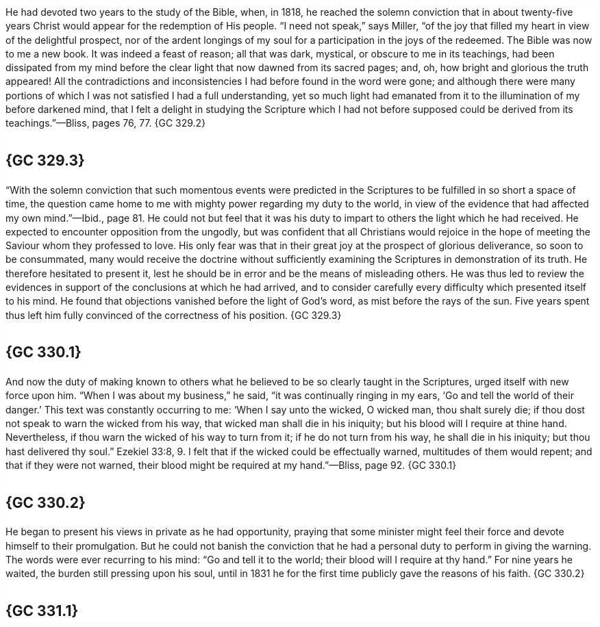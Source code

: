 He had devoted two years to the study of the Bible, when, in 1818, he reached the solemn conviction that in about twenty-five years Christ would appear for the redemption of His people. “I need not speak,” says Miller, “of the joy that filled my heart in view of the delightful prospect, nor of the ardent longings of my soul for a participation in the joys of the redeemed. The Bible was now to me a new book. It was indeed a feast of reason; all that was dark, mystical, or obscure to me in its teachings, had been dissipated from my mind before the clear light that now dawned from its sacred pages; and, oh, how bright and glorious the truth appeared! All the contradictions and inconsistencies I had before found in the word were gone; and although there were many portions of which I was not satisfied I had a full understanding, yet so much light had emanated from it to the illumination of my before darkened mind, that I felt a delight in studying the Scripture which I had not before supposed could be derived from its teachings.”—Bliss, pages 76, 77. {GC 329.2}

## {GC 329.3}

“With the solemn conviction that such momentous events were predicted in the Scriptures to be fulfilled in so short a space of time, the question came home to me with mighty power regarding my duty to the world, in view of the evidence that had affected my own mind.”—Ibid., page 81. He could not but feel that it was his duty to impart to others the light which he had received. He expected to encounter opposition from the ungodly, but was confident that all Christians would rejoice in the hope of meeting the Saviour whom they professed to love. His only fear was that in their great joy at the prospect of glorious deliverance, so soon to be consummated, many would receive the doctrine without sufficiently examining the Scriptures in demonstration of its truth. He therefore hesitated to present it, lest he should be in error and be the means of misleading others. He was thus led to review the evidences in support of the conclusions at which he had arrived, and to consider carefully every difficulty which presented itself to his mind. He found that objections vanished before the light of God’s word, as mist before the rays of the sun. Five years spent thus left him fully convinced of the correctness of his position. {GC 329.3}

## {GC 330.1}

And now the duty of making known to others what he believed to be so clearly taught in the Scriptures, urged itself with new force upon him. “When I was about my business,” he said, “it was continually ringing in my ears, ‘Go and tell the world of their danger.’ This text was constantly occurring to me: ‘When I say unto the wicked, O wicked man, thou shalt surely die; if thou dost not speak to warn the wicked from his way, that wicked man shall die in his iniquity; but his blood will I require at thine hand. Nevertheless, if thou warn the wicked of his way to turn from it; if he do not turn from his way, he shall die in his iniquity; but thou hast delivered thy soul.” Ezekiel 33:8, 9. I felt that if the wicked could be effectually warned, multitudes of them would repent; and that if they were not warned, their blood might be required at my hand.”—Bliss, page 92. {GC 330.1}

## {GC 330.2}

He began to present his views in private as he had opportunity, praying that some minister might feel their force and devote himself to their promulgation. But he could not banish the conviction that he had a personal duty to perform in giving the warning. The words were ever recurring to his mind: “Go and tell it to the world; their blood will I require at thy hand.” For nine years he waited, the burden still pressing upon his soul, until in 1831 he for the first time publicly gave the reasons of his faith. {GC 330.2}

## {GC 331.1}
